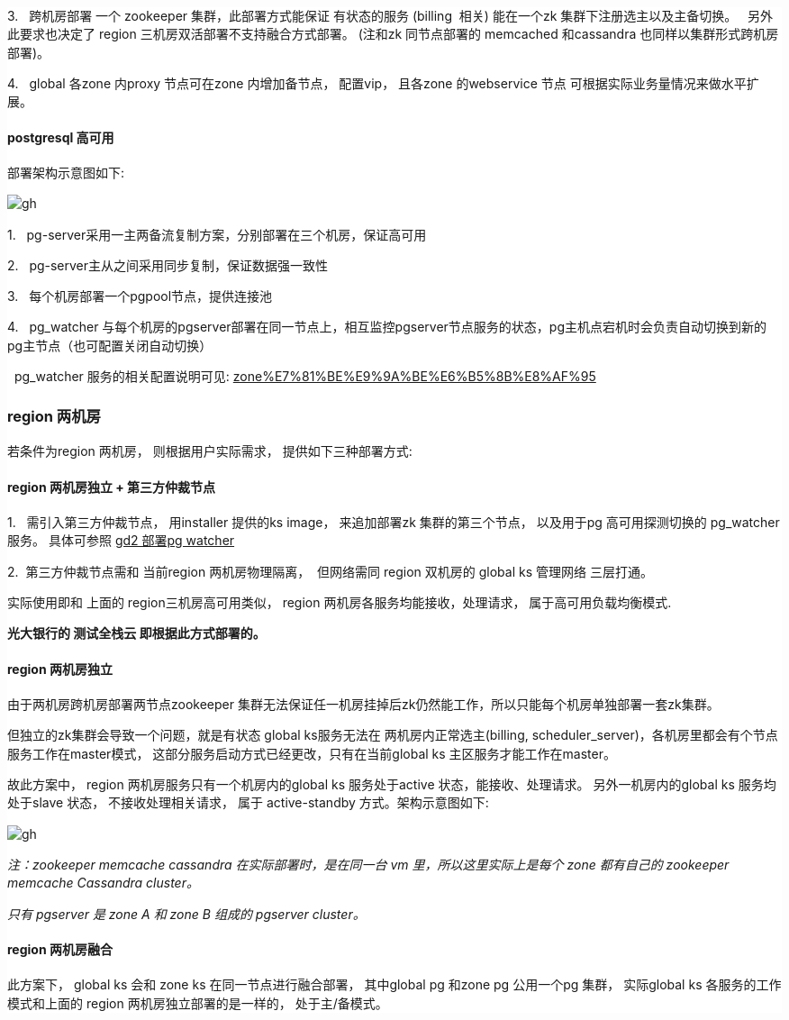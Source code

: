 3.   跨机房部署 一个 zookeeper 集群，此部署方式能保证 有状态的服务 (billing  相关) 能在一个zk 集群下注册选主以及主备切换。   另外此要求也决定了 region 三机房双活部署不支持融合方式部署。 (注和zk 同节点部署的 memcached 和cassandra 也同样以集群形式跨机房部署)。

4.   global 各zone 内proxy 节点可在zone 内增加备节点， 配置vip， 且各zone 的webservice 节点 可根据实际业务量情况来做水平扩展。

#### postgresql 高可用

部署架构示意图如下:

![gh](https://cdn.jsdelivr.net/gh/Dean-chen-c/obsidian@main/main/images/1688606463000j8mxq2.png)


1.   pg-server采用一主两备流复制方案，分别部署在三个机房，保证高可用

2.   pg-server主从之间采用同步复制，保证数据强一致性

3.   每个机房部署一个pgpool节点，提供连接池

4.   pg_watcher 与每个机房的pgserver部署在同一节点上，相互监控pgserver节点服务的状态，pg主机点宕机时会负责自动切换到新的pg主节点（也可配置关闭自动切换）

  pg_watcher 服务的相关配置说明可见: [zone%E7%81%BE%E9%9A%BE%E6%B5%8B%E8%AF%95](https://cwiki.yunify.com/pages/viewpage.action?pageId=80087692#)

### region 两机房

若条件为region 两机房， 则根据用户实际需求， 提供如下三种部署方式: 

#### region 两机房独立 + 第三方仲裁节点

1.   需引入第三方仲裁节点， 用installer 提供的ks image， 来追加部署zk 集群的第三个节点， 以及用于pg 高可用探测切换的 pg_watcher 服务。 具体可参照 [gd2 部署pg watcher](https://cwiki.yunify.com/pages/viewpage.action?pageId=80087692#)

2.  第三方仲裁节点需和 当前region 两机房物理隔离，  但网络需同 region 双机房的 global ks 管理网络 三层打通。

实际使用即和 上面的 region三机房高可用类似， region 两机房各服务均能接收，处理请求， 属于高可用负载均衡模式.

**光大银行的 测试全栈云 即根据此方式部署的。** 

#### region 两机房独立

由于两机房跨机房部署两节点zookeeper 集群无法保证任一机房挂掉后zk仍然能工作，所以只能每个机房单独部署一套zk集群。

但独立的zk集群会导致一个问题，就是有状态 global ks服务无法在 两机房内正常选主(billing, scheduler_server)，各机房里都会有个节点服务工作在master模式， 这部分服务启动方式已经更改，只有在当前global ks 主区服务才能工作在master。

故此方案中， region 两机房服务只有一个机房内的global ks 服务处于active 状态，能接收、处理请求。 另外一机房内的global ks 服务均处于slave 状态， 不接收处理相关请求， 属于 active-standby 方式。架构示意图如下:

![gh](https://cdn.jsdelivr.net/gh/Dean-chen-c/obsidian@main/main/images/1688606488000mhpwiz.png)


_注：zookeeper memcache cassandra 在实际部署时，是在同一台 vm 里，所以这里实际上是每个 zone 都有自己的 zookeeper memcache Cassandra cluster。_

_只有 pgserver 是 zone A 和 zone B 组成的 pgserver cluster。_

#### region 两机房融合

此方案下， global ks 会和 zone ks 在同一节点进行融合部署， 其中global pg 和zone pg 公用一个pg 集群， 实际global ks 各服务的工作模式和上面的 region 两机房独立部署的是一样的， 处于主/备模式。
